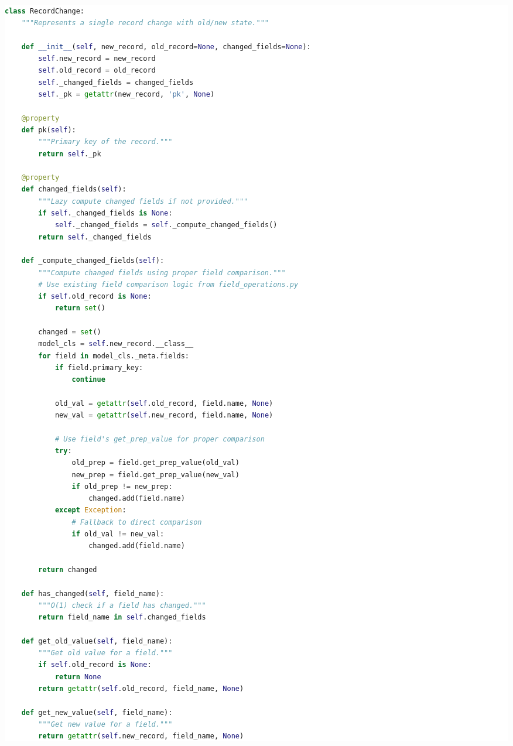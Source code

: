 ```python
class RecordChange:
    """Represents a single record change with old/new state."""
    
    def __init__(self, new_record, old_record=None, changed_fields=None):
        self.new_record = new_record
        self.old_record = old_record
        self._changed_fields = changed_fields
        self._pk = getattr(new_record, 'pk', None)
    
    @property
    def pk(self):
        """Primary key of the record."""
        return self._pk
    
    @property
    def changed_fields(self):
        """Lazy compute changed fields if not provided."""
        if self._changed_fields is None:
            self._changed_fields = self._compute_changed_fields()
        return self._changed_fields
    
    def _compute_changed_fields(self):
        """Compute changed fields using proper field comparison."""
        # Use existing field comparison logic from field_operations.py
        if self.old_record is None:
            return set()
        
        changed = set()
        model_cls = self.new_record.__class__
        for field in model_cls._meta.fields:
            if field.primary_key:
                continue
            
            old_val = getattr(self.old_record, field.name, None)
            new_val = getattr(self.new_record, field.name, None)
            
            # Use field's get_prep_value for proper comparison
            try:
                old_prep = field.get_prep_value(old_val)
                new_prep = field.get_prep_value(new_val)
                if old_prep != new_prep:
                    changed.add(field.name)
            except Exception:
                # Fallback to direct comparison
                if old_val != new_val:
                    changed.add(field.name)
        
        return changed
    
    def has_changed(self, field_name):
        """O(1) check if a field has changed."""
        return field_name in self.changed_fields
    
    def get_old_value(self, field_name):
        """Get old value for a field."""
        if self.old_record is None:
            return None
        return getattr(self.old_record, field_name, None)
    
    def get_new_value(self, field_name):
        """Get new value for a field."""
        return getattr(self.new_record, field_name, None)

```